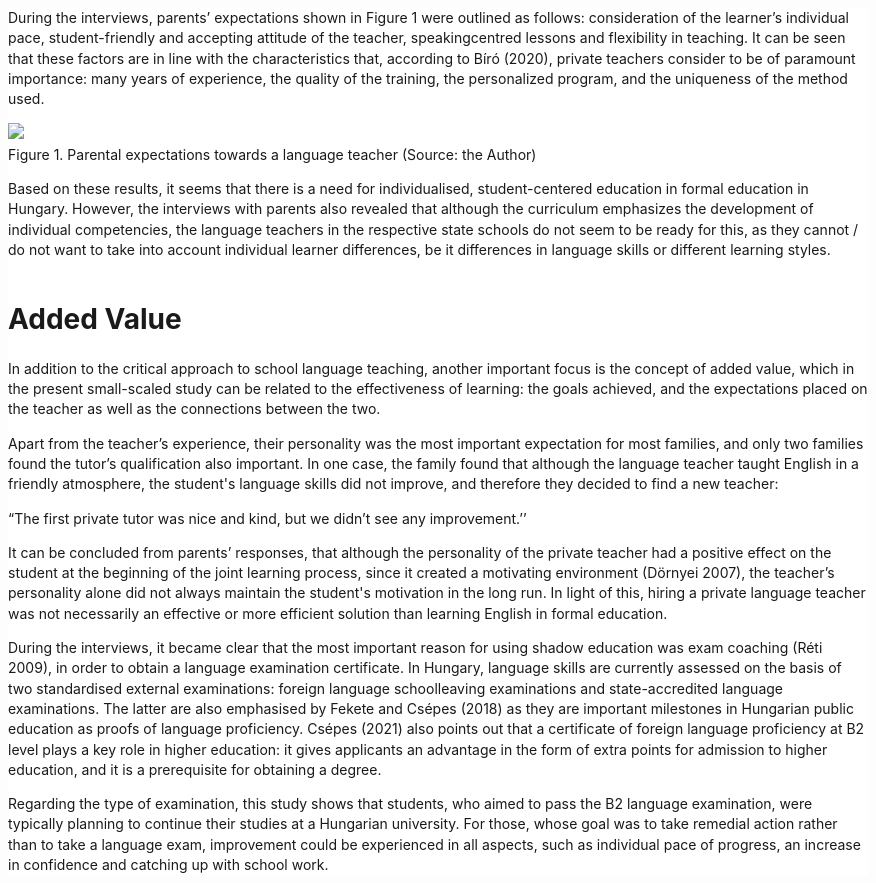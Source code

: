 During the interviews, parents’ expectations shown in Figure 1 were outlined as follows: consideration of the learner’s individual pace, student-friendly and accepting attitude of the teacher, speakingcentred lessons and flexibility in teaching. It can be seen that these factors are in line with the characteristics that, according to Bíró (2020), private teachers consider to be of paramount importance: many years of experience, the quality of the training, the personalized program, and the uniqueness of the method used.

![](img/02d1989f4640e33af638c9226390fb469a0fbca8d7281e5552b864d1b7b3f55f.jpg)  
Figure 1. Parental expectations towards a language teacher (Source: the Author)

Based on these results, it seems that there is a need for individualised, student-centered education in formal education in Hungary. However, the interviews with parents also revealed that although the curriculum emphasizes the development of individual competencies, the language teachers in the respective state schools do not seem to be ready for this, as they cannot / do not want to take into account individual learner differences, be it differences in language skills or different learning styles.

# Added Value

In addition to the critical approach to school language teaching, another important focus is the concept of added value, which in the present small-scaled study can be related to the effectiveness of learning: the goals achieved, and the expectations placed on the teacher as well as the connections between the two.

Apart from the teacher’s experience, their personality was the most important expectation for most families, and only two families found the tutor’s qualification also important. In one case, the family found that although the language teacher taught English in a friendly atmosphere, the student's language skills did not improve, and therefore they decided to find a new teacher:

“The first private tutor was nice and kind, but we didn’t see any improvement.’’

It can be concluded from parents’ responses, that although the personality of the private teacher had a positive effect on the student at the beginning of the joint learning process, since it created a motivating environment (Dörnyei 2007), the teacher’s personality alone did not always maintain the student's motivation in the long run. In light of this, hiring a private language teacher was not necessarily an effective or more efficient solution than learning English in formal education.

During the interviews, it became clear that the most important reason for using shadow education was exam coaching (Réti 2009), in order to obtain a language examination certificate. In Hungary, language skills are currently assessed on the basis of two standardised external examinations: foreign language schoolleaving examinations and state-accredited language examinations. The latter are also emphasised by Fekete and Csépes (2018) as they are important milestones in Hungarian public education as proofs of language proficiency. Csépes (2021) also points out that a certificate of foreign language proficiency at B2 level plays a key role in higher education: it gives applicants an advantage in the form of extra points for admission to higher education, and it is a prerequisite for obtaining a degree.

Regarding the type of examination, this study shows that students, who aimed to pass the B2 language examination, were typically planning to continue their studies at a Hungarian university. For those, whose goal was to take remedial action rather than to take a language exam, improvement could be experienced in all aspects, such as individual pace of progress, an increase in confidence and catching up with school work.
